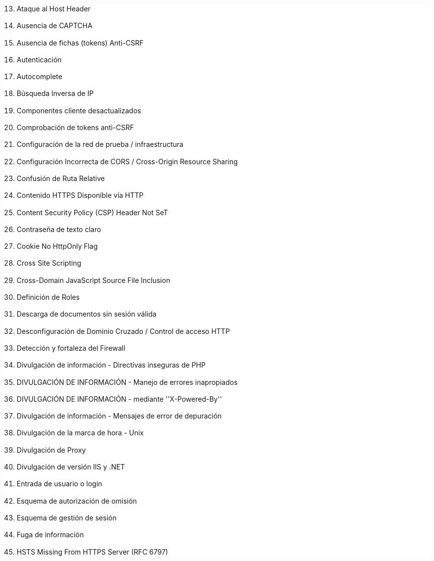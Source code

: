 13. Ataque al Host Header

14. Ausencia de CAPTCHA

15. Ausencia de fichas (tokens) Anti-CSRF

16. Autenticación

17. Autocomplete

18. Búsqueda Inversa de IP

19. Componentes cliente desactualizados

20. Comprobación de tokens anti-CSRF

21. Configuración de la red de prueba / infraestructura

22. Configuración Incorrecta de CORS / Cross-Origin Resource Sharing

23. Confusión de Ruta Relative

24. Contenido HTTPS Disponible vía HTTP

25. Content Security Policy (CSP) Header Not SeT

26. Contraseña de texto claro

27. Cookie No HttpOnly Flag

28. Cross Site Scripting

29. Cross-Domain JavaScript Source File Inclusion

30. Definición de Roles

31. Descarga de documentos sin sesión válida

32. Desconfiguración de Dominio Cruzado / Control de acceso HTTP

33. Detección y fortaleza del Firewall

34. Divulgación de información - Directivas inseguras de PHP

35. DIVULGACIÓN DE INFORMACIÓN - Manejo de errores inapropiados

36. DIVULGACIÓN DE INFORMACIÓN - mediante ''X-Powered-By''

37. Divulgación de información - Mensajes de error de depuración

38. Divulgación de la marca de hora - Unix

39. Divulgación de Proxy

40. Divulgación de versión IIS y .NET

41. Entrada de usuario o login

42. Esquema de autorización de omisión

43. Esquema de gestión de sesión

44. Fuga de información

45. HSTS Missing From HTTPS Server (RFC 6797)
